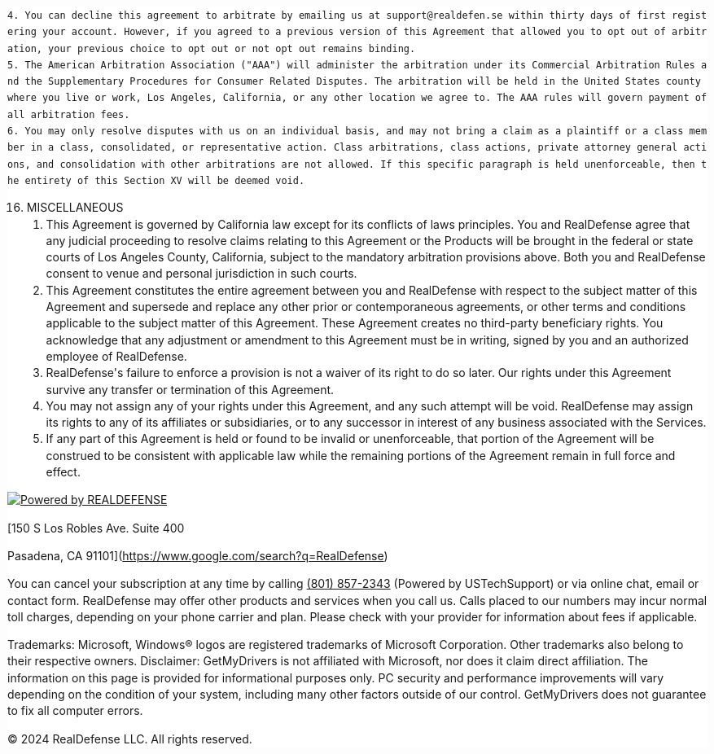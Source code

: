     4. You can decline this agreement to arbitrate by emailing us at support@realdefen.se within thirty days of first registering your account. However, if you agreed to a previous version of this Agreement that allowed you to opt out of arbitration, your previous choice to opt out or not opt out remains binding.
    5. The American Arbitration Association ("AAA") will administer the arbitration under its Commercial Arbitration Rules and the Supplementary Procedures for Consumer Related Disputes. The arbitration will be held in the United States county where you live or work, Los Angeles, California, or any other location we agree to. The AAA rules will govern payment of all arbitration fees.
    6. You may only resolve disputes with us on an individual basis, and may not bring a claim as a plaintiff or a class member in a class, consolidated, or representative action. Class arbitrations, class actions, private attorney general actions, and consolidation with other arbitrations are not allowed. If this specific paragraph is held unenforceable, then the entirety of this Section XV will be deemed void.
16. MISCELLANEOUS
    1. This Agreement is governed by California law except for its conflicts of laws principles. You and RealDefense agree that any judicial proceeding to resolve claims relating to this Agreement or the Products will be brought in the federal or state courts of Los Angeles County, California, subject to the mandatory arbitration provisions above. Both you and RealDefense consent to venue and personal jurisdiction in such courts.
    2. This Agreement constitutes the entire agreement between you and RealDefense with respect to the subject matter of this Agreement and supersede and replace any other prior or contemporaneous agreements, or other terms and conditions applicable to the subject matter of this Agreement. These Agreement creates no third-party beneficiary rights. You acknowledge that any adjustment or amendment to this Agreement must be in writing, signed by you and an authorized employee of RealDefense.
    3. RealDefense's failure to enforce a provision is not a waiver of its right to do so later. Our rights under this Agreement survive any transfer or termination of this Agreement.
    4. You may not assign any of your rights under this Agreement, and any such attempt will be void. RealDefense may assign its rights to any of its affiliates or subsidiaries, or to any successor in interest of any business associated with the Services.
    5. If any part of this Agreement is held or found to be invalid or unenforceable, that portion of the Agreement will be construed to be consistent with applicable law while the remaining portions of the Agreement remain in full force and effect.

[![Powered by REALDEFENSE](/pagespeed_static/1.JiBnMqyl6S.gif)](https://www.realdefen.se/)

[150 S Los Robles Ave. Suite 400

Pasadena, CA 91101](https://www.google.com/search?q=RealDefense)

You can cancel your subscription at any time by calling [(801) 857-2343](tel:18018572343) (Powered by USTechSupport) or via online chat, email or contact form. RealDefense may offer other products and services when you call us. Calls placed to our numbers may incur normal toll charges, depending on your phone carrier and plan. Please check with your provider for information about fees if applicable.  
  
Trademarks: Microsoft, Windows® logos are registered trademarks of Microsoft Corporation. Other trademarks also belong to their respective owners. Disclaimer: GetMyDrivers is not affiliated with Microsoft, nor does it claim direct affiliation. The information on this page is provided for informational purposes only. PC security and performance improvements will vary depending on the condition of your system, including many other factors outside of our control. GetMyDrivers does not guarantee to fix all computer errors.

© 2024 RealDefense LLC. All rights reserved.
